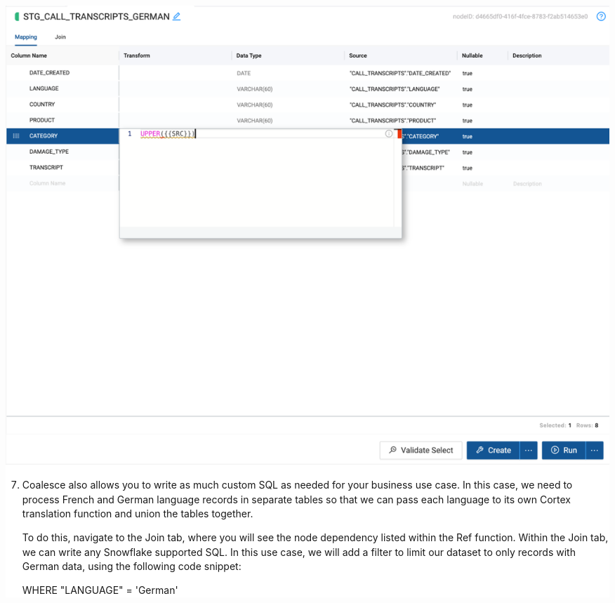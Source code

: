 ![image38](assets/image38.png)

7. Coalesce also allows you to write as much custom SQL as needed for your business use case. In this case, we need to process French and German language records in separate tables so that we can pass each language to its own Cortex translation function and union the tables together.

   To do this, navigate to the Join tab, where you will see the node dependency listed within the Ref function. Within the Join tab, we can write any Snowflake supported SQL. In this use case, we will add a filter to limit our dataset to only records with German data, using the following code snippet: 

   

   WHERE "LANGUAGE" \= 'German'
